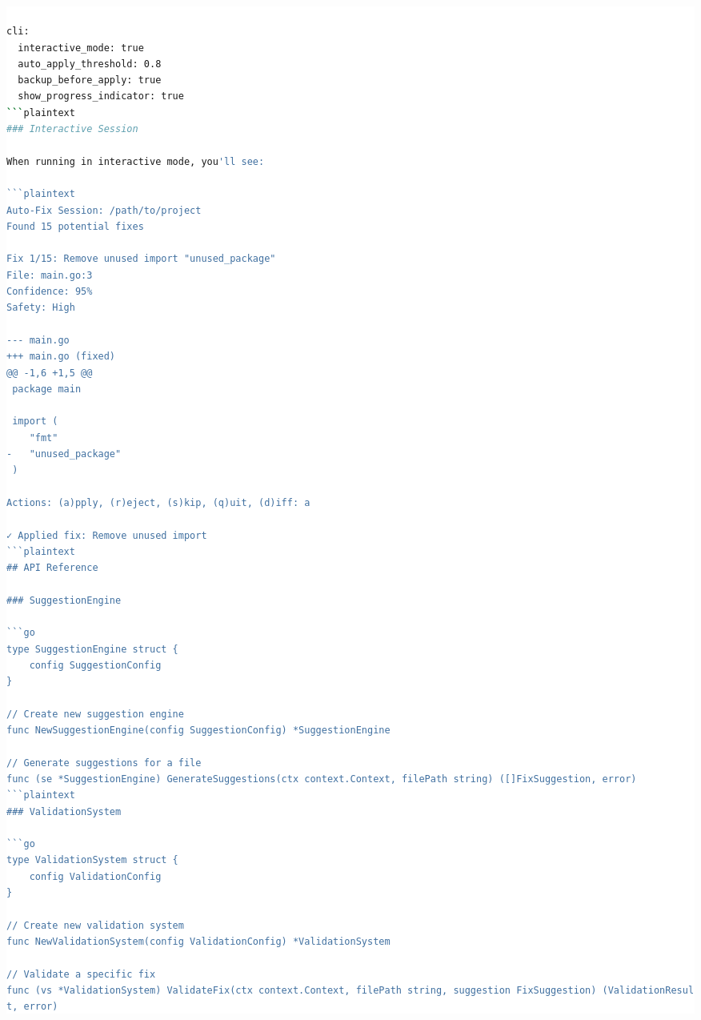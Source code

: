 ```bash

cli:
  interactive_mode: true
  auto_apply_threshold: 0.8
  backup_before_apply: true
  show_progress_indicator: true
```plaintext
### Interactive Session

When running in interactive mode, you'll see:

```plaintext
Auto-Fix Session: /path/to/project
Found 15 potential fixes

Fix 1/15: Remove unused import "unused_package"
File: main.go:3
Confidence: 95%
Safety: High

--- main.go
+++ main.go (fixed)
@@ -1,6 +1,5 @@
 package main
 
 import (
 	"fmt"
-	"unused_package"
 )

Actions: (a)pply, (r)eject, (s)kip, (q)uit, (d)iff: a

✓ Applied fix: Remove unused import
```plaintext
## API Reference

### SuggestionEngine

```go
type SuggestionEngine struct {
    config SuggestionConfig
}

// Create new suggestion engine
func NewSuggestionEngine(config SuggestionConfig) *SuggestionEngine

// Generate suggestions for a file
func (se *SuggestionEngine) GenerateSuggestions(ctx context.Context, filePath string) ([]FixSuggestion, error)
```plaintext
### ValidationSystem

```go
type ValidationSystem struct {
    config ValidationConfig
}

// Create new validation system
func NewValidationSystem(config ValidationConfig) *ValidationSystem

// Validate a specific fix
func (vs *ValidationSystem) ValidateFix(ctx context.Context, filePath string, suggestion FixSuggestion) (ValidationResult, error)

```